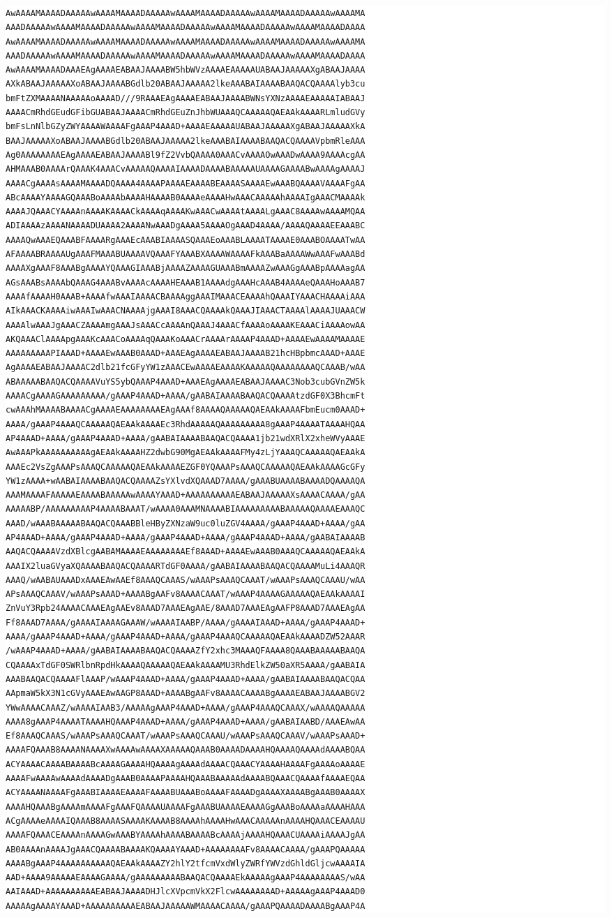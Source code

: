     AwAAAAMAAAADAAAAAwAAAAMAAAADAAAAAwAAAAMAAAADAAAAAwAAAAMAAAADAAAAAwAAAAMA
    AAADAAAAAwAAAAMAAAADAAAAAwAAAAMAAAADAAAAAwAAAAMAAAADAAAAAwAAAAMAAAADAAAA
    AwAAAAMAAAADAAAAAwAAAAMAAAADAAAAAwAAAAMAAAADAAAAAwAAAAMAAAADAAAAAwAAAAMA
    AAADAAAAAwAAAAMAAAADAAAAAwAAAAMAAAADAAAAAwAAAAMAAAADAAAAAwAAAAMAAAADAAAA
    AwAAAAMAAAADAAAEAgAAAAEABAAJAAAABW5hbWVzAAAAEAAAAAUABAAJAAAAAXgABAAJAAAA
    AXkABAAJAAAAAXoABAAJAAAABGdlb20ABAAJAAAAA2lkeAAABAIAAAABAAQACQAAAAlyb3cu
    bmFtZXMAAAANAAAAAoAAAAD///9RAAAEAgAAAAEABAAJAAAABWNsYXNzAAAAEAAAAAIABAAJ
    AAAACmRhdGEudGFibGUABAAJAAAACmRhdGEuZnJhbWUAAAQCAAAAAQAEAAkAAAARLmludGVy
    bmFsLnNlbGZyZWYAAAAWAAAAFgAAAP4AAAD+AAAAEAAAAAUABAAJAAAAAXgABAAJAAAAAXkA
    BAAJAAAAAXoABAAJAAAABGdlb20ABAAJAAAAA2lkeAAABAIAAAABAAQACQAAAAVpbmRleAAA
    Ag0AAAAAAAAEAgAAAAEABAAJAAAABl9fZ2VvbQAAAA0AAACvAAAAOwAAADwAAAA9AAAAcgAA
    AHMAAAB0AAAArQAAAK4AAACvAAAAAQAAAAIAAAADAAAABAAAAAUAAAAGAAAABwAAAAgAAAAJ
    AAAACgAAAAsAAAAMAAAADQAAAA4AAAAPAAAAEAAAABEAAAASAAAAEwAAABQAAAAVAAAAFgAA
    ABcAAAAYAAAAGQAAABoAAAAbAAAAHAAAAB0AAAAeAAAAHwAAACAAAAAhAAAAIgAAACMAAAAk
    AAAAJQAAACYAAAAnAAAAKAAAACkAAAAqAAAAKwAAACwAAAAtAAAALgAAAC8AAAAwAAAAMQAA
    ADIAAAAzAAAANAAAADUAAAA2AAAANwAAADgAAAA5AAAAOgAAAD4AAAA/AAAAQAAAAEEAAABC
    AAAAQwAAAEQAAABFAAAARgAAAEcAAABIAAAASQAAAEoAAABLAAAATAAAAE0AAABOAAAATwAA
    AFAAAABRAAAAUgAAAFMAAABUAAAAVQAAAFYAAABXAAAAWAAAAFkAAABaAAAAWwAAAFwAAABd
    AAAAXgAAAF8AAABgAAAAYQAAAGIAAABjAAAAZAAAAGUAAABmAAAAZwAAAGgAAABpAAAAagAA
    AGsAAABsAAAAbQAAAG4AAABvAAAAcAAAAHEAAAB1AAAAdgAAAHcAAAB4AAAAeQAAAHoAAAB7
    AAAAfAAAAH0AAAB+AAAAfwAAAIAAAACBAAAAggAAAIMAAACEAAAAhQAAAIYAAACHAAAAiAAA
    AIkAAACKAAAAiwAAAIwAAACNAAAAjgAAAI8AAACQAAAAkQAAAJIAAACTAAAAlAAAAJUAAACW
    AAAAlwAAAJgAAACZAAAAmgAAAJsAAACcAAAAnQAAAJ4AAACfAAAAoAAAAKEAAACiAAAAowAA
    AKQAAAClAAAApgAAAKcAAACoAAAAqQAAAKoAAACrAAAArAAAAP4AAAD+AAAAEwAAAAMAAAAE
    AAAAAAAAAPIAAAD+AAAAEwAAAB0AAAD+AAAEAgAAAAEABAAJAAAAB21hcHBpbmcAAAD+AAAE
    AgAAAAEABAAJAAAAC2dlb21fcGFyYW1zAAACEwAAAAEAAAAKAAAAAQAAAAAAAAQCAAAB/wAA
    ABAAAAABAAQACQAAAAVuYS5ybQAAAP4AAAD+AAAEAgAAAAEABAAJAAAAC3Nob3cubGVnZW5k
    AAAACgAAAAGAAAAAAAAA/gAAAP4AAAD+AAAA/gAABAIAAAABAAQACQAAAAtzdGF0X3BhcmFt
    cwAAAhMAAAABAAAACgAAAAEAAAAAAAAEAgAAAf8AAAAQAAAAAQAEAAkAAAAFbmEucm0AAAD+
    AAAA/gAAAP4AAAQCAAAAAQAEAAkAAAAEc3RhdAAAAAQAAAAAAAAA8gAAAP4AAAATAAAAHQAA
    AP4AAAD+AAAA/gAAAP4AAAD+AAAA/gAABAIAAAABAAQACQAAAA1jb21wdXRlX2xheWVyAAAE
    AwAAAPkAAAAAAAAAAgAEAAkAAAAHZ2dwbG90MgAEAAkAAAAFMy4zLjYAAAQCAAAAAQAEAAkA
    AAAEc2VsZgAAAPsAAAQCAAAAAQAEAAkAAAAEZGF0YQAAAPsAAAQCAAAAAQAEAAkAAAAGcGFy
    YW1zAAAA+wAABAIAAAABAAQACQAAAAZsYXlvdXQAAAD7AAAA/gAAABUAAAABAAAADQAAAAQA
    AAAMAAAAFAAAAAEAAAABAAAAAwAAAAYAAAD+AAAAAAAAAAEABAAJAAAAAXsAAAACAAAA/gAA
    AAAAABP/AAAAAAAAAP4AAAABAAAT/wAAAA0AAAMNAAAABIAAAAAAAAABAAAAAQAAAAEAAAQC
    AAAD/wAAABAAAAABAAQACQAAABBleHByZXNzaW9uc0luZGV4AAAA/gAAAP4AAAD+AAAA/gAA
    AP4AAAD+AAAA/gAAAP4AAAD+AAAA/gAAAP4AAAD+AAAA/gAAAP4AAAD+AAAA/gAABAIAAAAB
    AAQACQAAAAVzdXBlcgAABAMAAAAEAAAAAAAAEf8AAAD+AAAAEwAAAB0AAAQCAAAAAQAEAAkA
    AAAIX2luaGVyaXQAAAABAAQACQAAAARTdGF0AAAA/gAABAIAAAABAAQACQAAAAMuLi4AAAQR
    AAAQ/wAABAUAAADxAAAEAwAAEf8AAAQCAAAS/wAAAPsAAAQCAAAT/wAAAPsAAAQCAAAU/wAA
    APsAAAQCAAAV/wAAAPsAAAD+AAAABgAAFv8AAAACAAAT/wAAAP4AAAAGAAAAAQAEAAkAAAAI
    ZnVuY3Rpb24AAAACAAAEAgAAEv8AAAD7AAAEAgAAE/8AAAD7AAAEAgAAFP8AAAD7AAAEAgAA
    Ff8AAAD7AAAA/gAAAAIAAAAGAAAW/wAAAAIAABP/AAAA/gAAAAIAAAD+AAAA/gAAAP4AAAD+
    AAAA/gAAAP4AAAD+AAAA/gAAAP4AAAD+AAAA/gAAAP4AAAQCAAAAAQAEAAkAAAADZW52AAAR
    /wAAAP4AAAD+AAAA/gAABAIAAAABAAQACQAAAAZfY2xhc3MAAAQFAAAA8QAAABAAAAABAAQA
    CQAAAAxTdGF0SWRlbnRpdHkAAAAQAAAAAQAEAAkAAAAMU3RhdElkZW50aXR5AAAA/gAABAIA
    AAABAAQACQAAAAFlAAAP/wAAAP4AAAD+AAAA/gAAAP4AAAD+AAAA/gAABAIAAAABAAQACQAA
    AApmaW5kX3N1cGVyAAAEAwAAGP8AAAD+AAAABgAAFv8AAAACAAAABgAAAAEABAAJAAAABGV2
    YWwAAAACAAAZ/wAAAAIAAB3/AAAAAgAAAP4AAAD+AAAA/gAAAP4AAAQCAAAX/wAAAAQAAAAA
    AAAA8gAAAP4AAAATAAAAHQAAAP4AAAD+AAAA/gAAAP4AAAD+AAAA/gAABAIAABD/AAAEAwAA
    Ef8AAAQCAAAS/wAAAPsAAAQCAAAT/wAAAPsAAAQCAAAU/wAAAPsAAAQCAAAV/wAAAPsAAAD+
    AAAAFQAAAB8AAAANAAAAXwAAAAwAAAAXAAAAAQAAAB0AAAADAAAAHQAAAAQAAAAdAAAABQAA
    ACYAAAACAAAABAAAABcAAAAGAAAAHQAAAAgAAAAdAAAACQAAACYAAAAHAAAAFgAAAAoAAAAE
    AAAAFwAAAAwAAAAdAAAADgAAAB0AAAAPAAAAHQAAABAAAAAdAAAABQAAACQAAAAfAAAAEQAA
    ACYAAAANAAAAFgAAABIAAAAEAAAAFAAAABUAAABoAAAAFAAAADgAAAAXAAAABgAAAB0AAAAX
    AAAAHQAAABgAAAAmAAAAFgAAAFQAAAAUAAAAFgAAABUAAAAEAAAAGgAAABoAAAAaAAAAHAAA
    ACgAAAAeAAAAIQAAAB8AAAASAAAAKAAAAB8AAAAhAAAAHwAAACAAAAAnAAAAHQAAACEAAAAU
    AAAAFQAAACEAAAAnAAAAGwAAABYAAAAhAAAABAAAABcAAAAjAAAAHQAAACUAAAAiAAAAJgAA
    AB0AAAAnAAAAJgAAACQAAAABAAAAKQAAAAYAAAD+AAAAAAAAFv8AAAACAAAA/gAAAPQAAAAA
    AAAABgAAAP4AAAAAAAAAAQAEAAkAAAAZY2hlY2tfcmVxdWlyZWRfYWVzdGhldGljcwAAAAIA
    AAD+AAAA9AAAAAEAAAAGAAAA/gAAAAAAAAABAAQACQAAAAEkAAAAAgAAAP4AAAAAAAAS/wAA
    AAIAAAD+AAAAAAAAAAEABAAJAAAADHJlcXVpcmVkX2FlcwAAAAAAAAD+AAAAAgAAAP4AAAD0
    AAAAAgAAAAYAAAD+AAAAAAAAAAEABAAJAAAAAWMAAAACAAAA/gAAAPQAAAADAAAABgAAAP4A
